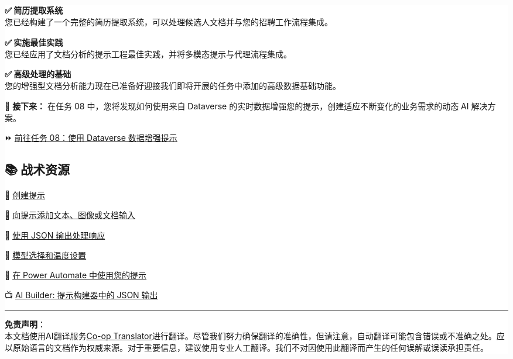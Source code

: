 **✅ 简历提取系统**  
您已经构建了一个完整的简历提取系统，可以处理候选人文档并与您的招聘工作流程集成。

**✅ 实施最佳实践**  
您已经应用了文档分析的提示工程最佳实践，并将多模态提示与代理流程集成。

**✅ 高级处理的基础**  
您的增强型文档分析能力现在已准备好迎接我们即将开展的任务中添加的高级数据基础功能。

🚀 **接下来：** 在任务 08 中，您将发现如何使用来自 Dataverse 的实时数据增强您的提示，创建适应不断变化的业务需求的动态 AI 解决方案。

⏩ [前往任务 08：使用 Dataverse 数据增强提示](../08-dataverse-grounding/README.md)

## 📚 战术资源

📖 [创建提示](https://learn.microsoft.com/ai-builder/create-a-custom-prompt?WT.mc_id=power-power-182762-scottdurow)

📖 [向提示添加文本、图像或文档输入](https://learn.microsoft.com/ai-builder/add-inputs-prompt?WT.mc_id=power-182762-scottdurow)

📖 [使用 JSON 输出处理响应](https://learn.microsoft.com/ai-builder/process-responses-json-output?WT.mc_id=power-182762-scottdurow)

📖 [模型选择和温度设置](https://learn.microsoft.com/ai-builder/prompt-modelsettings?WT.mc_id=power-182762-scottdurow)

📖 [在 Power Automate 中使用您的提示](https://learn.microsoft.com/ai-builder/use-a-custom-prompt-in-flow?WT.mc_id=power-182762-scottdurow)

📺 [AI Builder: 提示构建器中的 JSON 输出](https://www.youtube.com/watch?v=F0fGnWrRY_I)

---

**免责声明**：  
本文档使用AI翻译服务[Co-op Translator](https://github.com/Azure/co-op-translator)进行翻译。尽管我们努力确保翻译的准确性，但请注意，自动翻译可能包含错误或不准确之处。应以原始语言的文档作为权威来源。对于重要信息，建议使用专业人工翻译。我们不对因使用此翻译而产生的任何误解或误读承担责任。